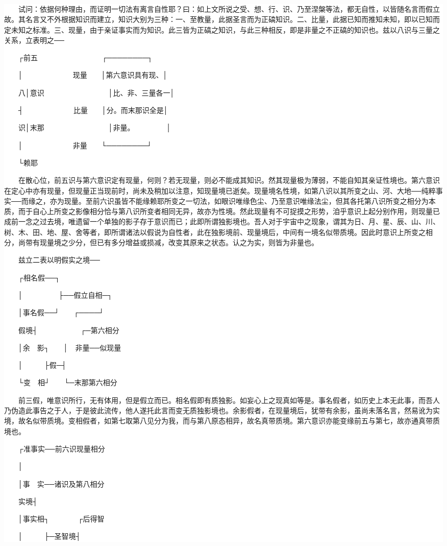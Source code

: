  

　　试问：依据何种理由，而证明一切法有离言自性耶？曰：如上文所说之受、想、行、识、乃至涅槃等法，都无自性，以皆随名言而假立故。其名言又不外根据知识而建立，知识大别为三种：一、至教量，此据圣言而为正碻知识。二、比量，此据已知而推知未知，即以已知而定未知之标准。三、现量，由于亲证事实而为知识。此三皆为正碻之知识，与此三种相反，即是非量之不正碻的知识也。兹以八识与三量之关系，立表明之──

 

　　┌前五　　　　　　　　　┌────────┐

　　│　　　　　　　现量　　│第六意识具有现、│

　　八│意识　　　　　　　　　│比、非、三量各一│

　　┤　　　　　　　比量　　│分。而末那识全是│

　　识│末那　　　　　　　　　│非量。　　　　　│

　　│　　　　　　　非量　　└────────┘

　　└赖耶

 

　　在散心位，前五识与第六意识定有现量，何则？若无现量，则必不能成其知识。然其现量极为薄弱，不能自知其亲证性境也。第六意识在定心中亦有现量，但现量正当现前时，尚未及稍加以注意，知现量境已逝矣。现量境名性境，如第八识以其所变之山、河、大地──纯粹事实──而缘之，亦为现量。至前六识虽皆不能缘赖耶所变之一切法，如眼识唯缘色尘、乃至意识唯缘法尘，但其各托第八识所变之相分为本质，而于自心上所变之影像相分恰与第八识所变者相同无异，故亦为性境。然此现量有不可捉摸之形势，洎乎意识上起分别作用，则现量已成前一念之过去境，唯遗留一个单独的影子存于意识而已；此即所谓独影境也。吾人对于宇宙中之现象，谓其为日、月、星、辰、山、川、树、木、田、地、屋、舍等者，即所谓诸法以假说为自性者，此在独影境前、现量境后，中间有一境名似带质境。因此时意识上所变之相分，尚带有现量境之少分，但已有多分增益或损减，改变其原来之状态。认之为实，则皆为非量也。

 

　　兹立二表以明假实之境──

 

　　┌相名假──┐

　　│　　　　　├──假立自相─┐

　　│事名假──┘　　┌────┘

　　假境┤　　　　　　┌─第六相分

　　│余　影┐　　│　非量──似现量

　　│　　　├假─┤

　　└变　相┘　　└─末那第六相分

 

　　前三假，唯意识所行，无有体用，但是假立而已。相名假即有质独影。如妄心上之现真如等是。事名假者，如历史上本无此事，而吾人乃伪造此事告之于人，于是彼此流传，他人遂托此言而变无质独影境也。余影假者，在现量境后，犹带有余影，虽尚未落名言，然易讹为实境，故名似带质境。变相假者，如第七取第八见分为我，而与第八原态相异，故名真带质境。第六意识亦能变缘前五与第七，故亦通真带质境也。

 

　　┌准事实──前六识现量相分

　　│

　　│事　实──诸识及第八相分

　　实境┤

　　│事实相┐　　　　┌后得智

　　│　　　├─圣智境┤
